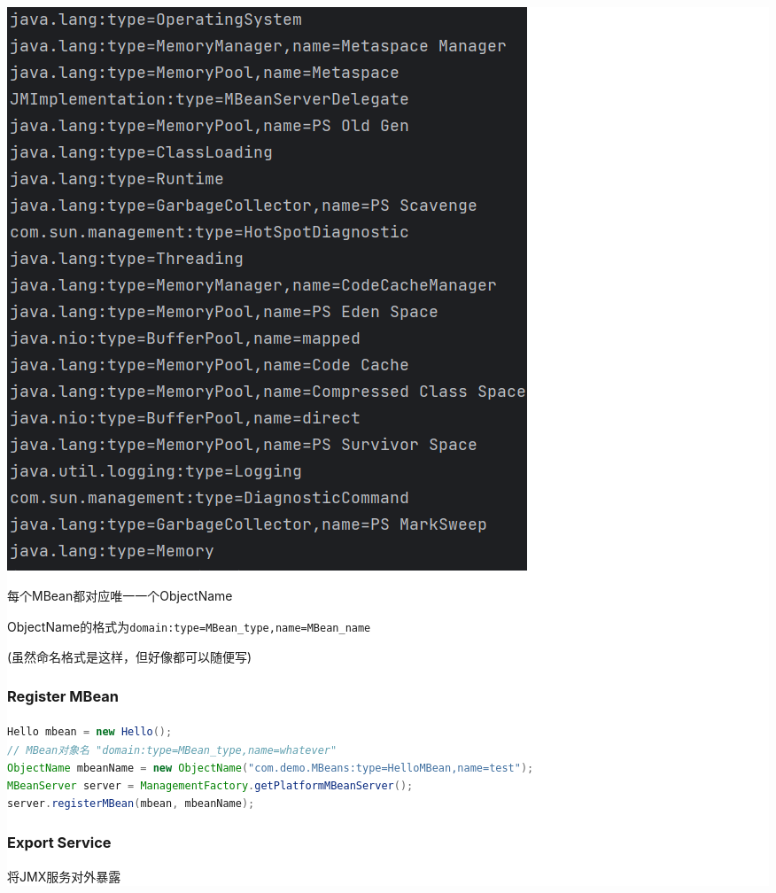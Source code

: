 ![image-20230904151914018](./../.gitbook/assets/image-20230904151914018.png)

每个MBean都对应唯一一个ObjectName

ObjectName的格式为`domain:type=MBean_type,name=MBean_name`

(虽然命名格式是这样，但好像都可以随便写)

### Register MBean

```java
Hello mbean = new Hello();
// MBean对象名 "domain:type=MBean_type,name=whatever"
ObjectName mbeanName = new ObjectName("com.demo.MBeans:type=HelloMBean,name=test");
MBeanServer server = ManagementFactory.getPlatformMBeanServer();
server.registerMBean(mbean, mbeanName);
```

### Export Service

将JMX服务对外暴露
